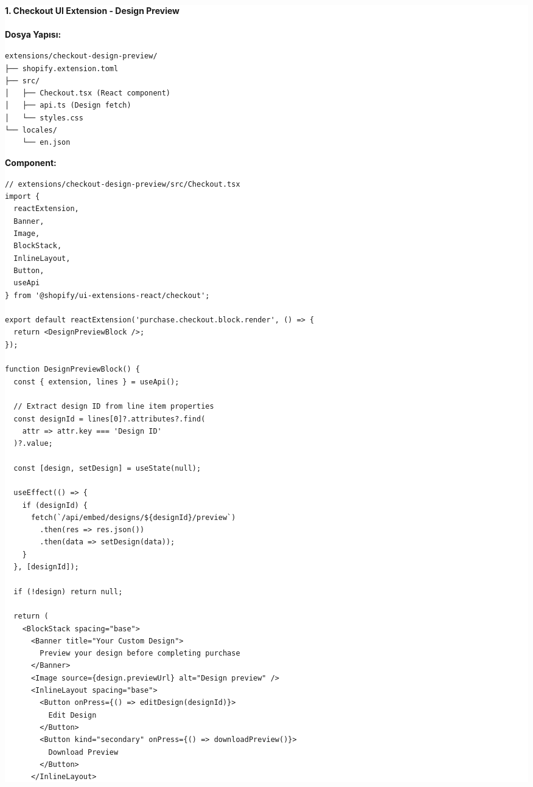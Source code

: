 #### **1. Checkout UI Extension - Design Preview**

**Dosya Yapısı:**
```
extensions/checkout-design-preview/
├── shopify.extension.toml
├── src/
│   ├── Checkout.tsx (React component)
│   ├── api.ts (Design fetch)
│   └── styles.css
└── locales/
    └── en.json
```

**Component:**
```tsx
// extensions/checkout-design-preview/src/Checkout.tsx
import { 
  reactExtension,
  Banner,
  Image,
  BlockStack,
  InlineLayout,
  Button,
  useApi
} from '@shopify/ui-extensions-react/checkout';

export default reactExtension('purchase.checkout.block.render', () => {
  return <DesignPreviewBlock />;
});

function DesignPreviewBlock() {
  const { extension, lines } = useApi();
  
  // Extract design ID from line item properties
  const designId = lines[0]?.attributes?.find(
    attr => attr.key === 'Design ID'
  )?.value;
  
  const [design, setDesign] = useState(null);
  
  useEffect(() => {
    if (designId) {
      fetch(`/api/embed/designs/${designId}/preview`)
        .then(res => res.json())
        .then(data => setDesign(data));
    }
  }, [designId]);
  
  if (!design) return null;
  
  return (
    <BlockStack spacing="base">
      <Banner title="Your Custom Design">
        Preview your design before completing purchase
      </Banner>
      <Image source={design.previewUrl} alt="Design preview" />
      <InlineLayout spacing="base">
        <Button onPress={() => editDesign(designId)}>
          Edit Design
        </Button>
        <Button kind="secondary" onPress={() => downloadPreview()}>
          Download Preview
        </Button>
      </InlineLayout>
```